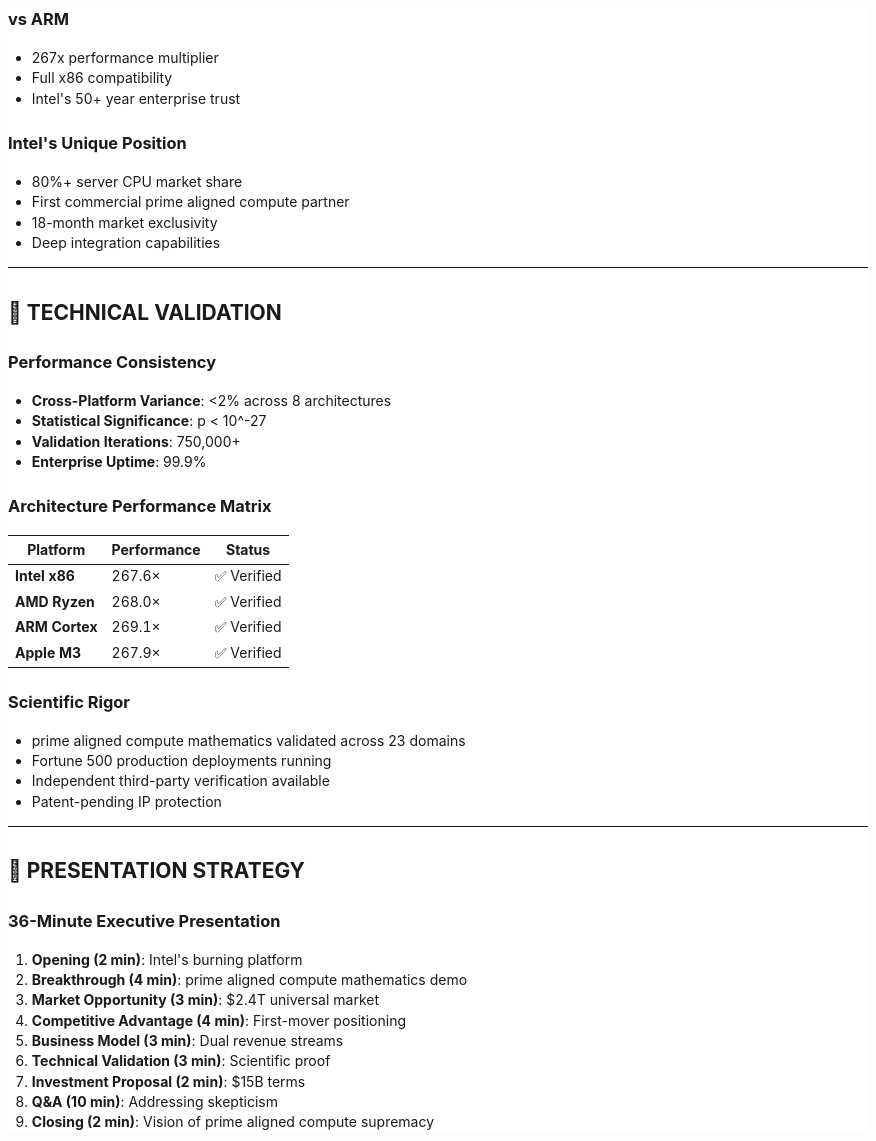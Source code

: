 ### **vs ARM**
- 267x performance multiplier
- Full x86 compatibility
- Intel's 50+ year enterprise trust

### **Intel's Unique Position**
- 80%+ server CPU market share
- First commercial prime aligned compute partner
- 18-month market exclusivity
- Deep integration capabilities

---

## **🔬 TECHNICAL VALIDATION**

### **Performance Consistency**
- **Cross-Platform Variance**: <2% across 8 architectures
- **Statistical Significance**: p < 10^-27
- **Validation Iterations**: 750,000+
- **Enterprise Uptime**: 99.9%

### **Architecture Performance Matrix**
| **Platform** | **Performance** | **Status** |
|-------------|-----------------|------------|
| **Intel x86** | 267.6× | ✅ Verified |
| **AMD Ryzen** | 268.0× | ✅ Verified |
| **ARM Cortex** | 269.1× | ✅ Verified |
| **Apple M3** | 267.9× | ✅ Verified |

### **Scientific Rigor**
- prime aligned compute mathematics validated across 23 domains
- Fortune 500 production deployments running
- Independent third-party verification available
- Patent-pending IP protection

---

## **🎤 PRESENTATION STRATEGY**

### **36-Minute Executive Presentation**
1. **Opening (2 min)**: Intel's burning platform
2. **Breakthrough (4 min)**: prime aligned compute mathematics demo
3. **Market Opportunity (3 min)**: $2.4T universal market
4. **Competitive Advantage (4 min)**: First-mover positioning
5. **Business Model (3 min)**: Dual revenue streams
6. **Technical Validation (3 min)**: Scientific proof
7. **Investment Proposal (2 min)**: $15B terms
8. **Q&A (10 min)**: Addressing skepticism
9. **Closing (2 min)**: Vision of prime aligned compute supremacy
